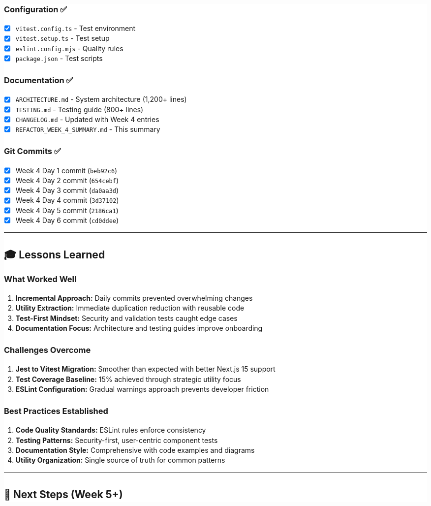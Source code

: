 ### Configuration ✅

- [x] `vitest.config.ts` - Test environment
- [x] `vitest.setup.ts` - Test setup
- [x] `eslint.config.mjs` - Quality rules
- [x] `package.json` - Test scripts

### Documentation ✅

- [x] `ARCHITECTURE.md` - System architecture (1,200+ lines)
- [x] `TESTING.md` - Testing guide (800+ lines)
- [x] `CHANGELOG.md` - Updated with Week 4 entries
- [x] `REFACTOR_WEEK_4_SUMMARY.md` - This summary

### Git Commits ✅

- [x] Week 4 Day 1 commit (`beb92c6`)
- [x] Week 4 Day 2 commit (`654cebf`)
- [x] Week 4 Day 3 commit (`da0aa3d`)
- [x] Week 4 Day 4 commit (`3d37102`)
- [x] Week 4 Day 5 commit (`2186ca1`)
- [x] Week 4 Day 6 commit (`cd0ddee`)

---

## 🎓 Lessons Learned

### What Worked Well

1. **Incremental Approach:** Daily commits prevented overwhelming changes
2. **Utility Extraction:** Immediate duplication reduction with reusable code
3. **Test-First Mindset:** Security and validation tests caught edge cases
4. **Documentation Focus:** Architecture and testing guides improve onboarding

### Challenges Overcome

1. **Jest to Vitest Migration:** Smoother than expected with better Next.js 15 support
2. **Test Coverage Baseline:** 15% achieved through strategic utility focus
3. **ESLint Configuration:** Gradual warnings approach prevents developer friction

### Best Practices Established

1. **Code Quality Standards:** ESLint rules enforce consistency
2. **Testing Patterns:** Security-first, user-centric component tests
3. **Documentation Style:** Comprehensive with code examples and diagrams
4. **Utility Organization:** Single source of truth for common patterns

---

## 🔮 Next Steps (Week 5+)
